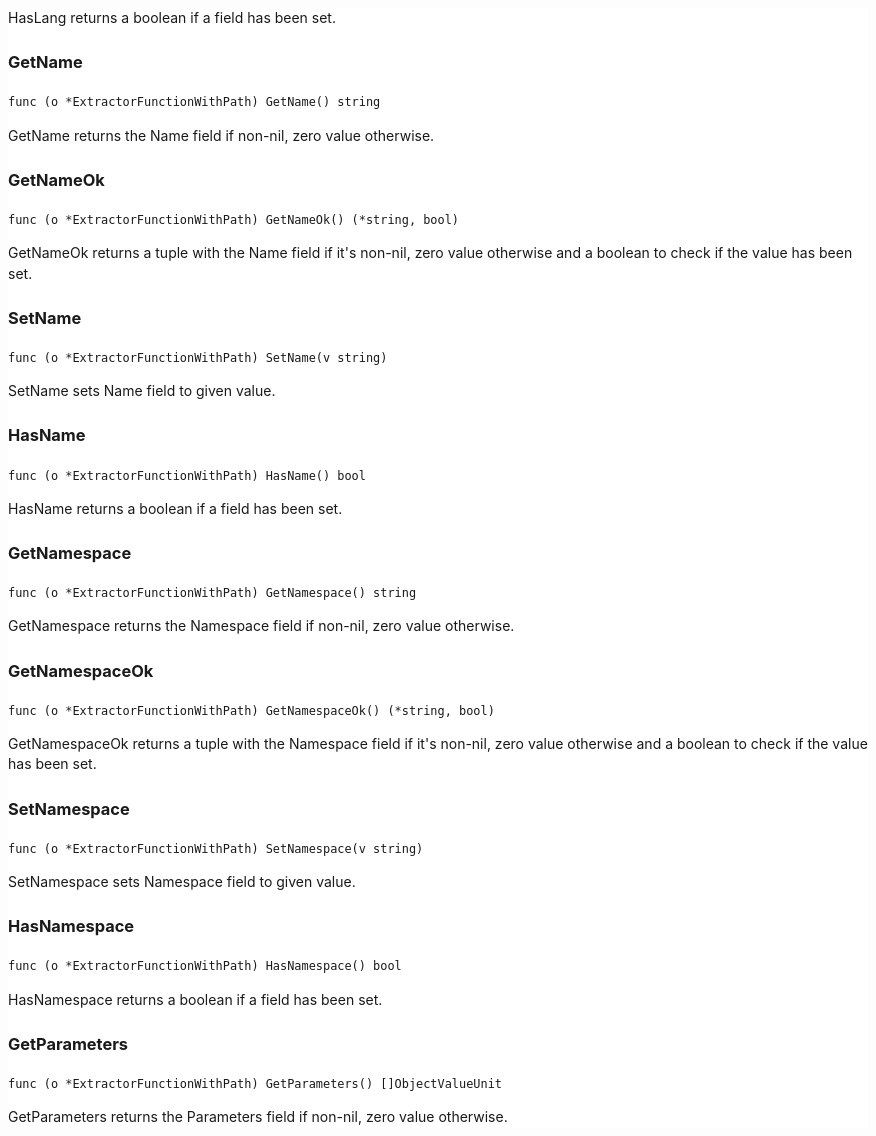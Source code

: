 HasLang returns a boolean if a field has been set.

### GetName

`func (o *ExtractorFunctionWithPath) GetName() string`

GetName returns the Name field if non-nil, zero value otherwise.

### GetNameOk

`func (o *ExtractorFunctionWithPath) GetNameOk() (*string, bool)`

GetNameOk returns a tuple with the Name field if it's non-nil, zero value otherwise
and a boolean to check if the value has been set.

### SetName

`func (o *ExtractorFunctionWithPath) SetName(v string)`

SetName sets Name field to given value.

### HasName

`func (o *ExtractorFunctionWithPath) HasName() bool`

HasName returns a boolean if a field has been set.

### GetNamespace

`func (o *ExtractorFunctionWithPath) GetNamespace() string`

GetNamespace returns the Namespace field if non-nil, zero value otherwise.

### GetNamespaceOk

`func (o *ExtractorFunctionWithPath) GetNamespaceOk() (*string, bool)`

GetNamespaceOk returns a tuple with the Namespace field if it's non-nil, zero value otherwise
and a boolean to check if the value has been set.

### SetNamespace

`func (o *ExtractorFunctionWithPath) SetNamespace(v string)`

SetNamespace sets Namespace field to given value.

### HasNamespace

`func (o *ExtractorFunctionWithPath) HasNamespace() bool`

HasNamespace returns a boolean if a field has been set.

### GetParameters

`func (o *ExtractorFunctionWithPath) GetParameters() []ObjectValueUnit`

GetParameters returns the Parameters field if non-nil, zero value otherwise.
